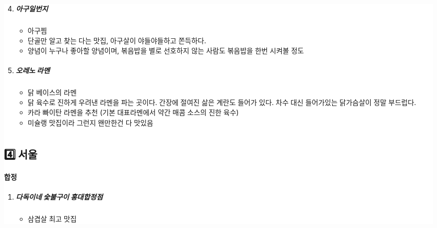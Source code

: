 4. ##### 아구일번지

   - 아구찜
   - 단골만 알고 찾는 다는 맛집, 아구살이 야들야들하고 쫀득하다.
   - 양념이 누구나 좋아할 양념이며, 볶음밥을 별로 선호하지 않는 사람도 볶음밥을 한번 시켜볼 정도

5. ##### 오레노 라멘

   - 닭 베이스의 라멘
   - 닭 육수로 진하게 우려낸 라멘을 파는 곳이다. 간장에 절여진 삶은 계란도 들어가 있다. 차수 대신 들어가있는 닭가슴살이 정말 부드럽다.
   - 카라 빠이탄 라멘을 추천 (기본 대표라멘에서 약간 매콤 소스의 진한 육수)
   - 미슐랭 맛집이라 그런지 왠만한건 다 맛있음

# 

## :four: 서울

#### 합정

1. ##### 다독이네 숯불구이 홍대합정점

   - 삼겹살 최고 맛집

